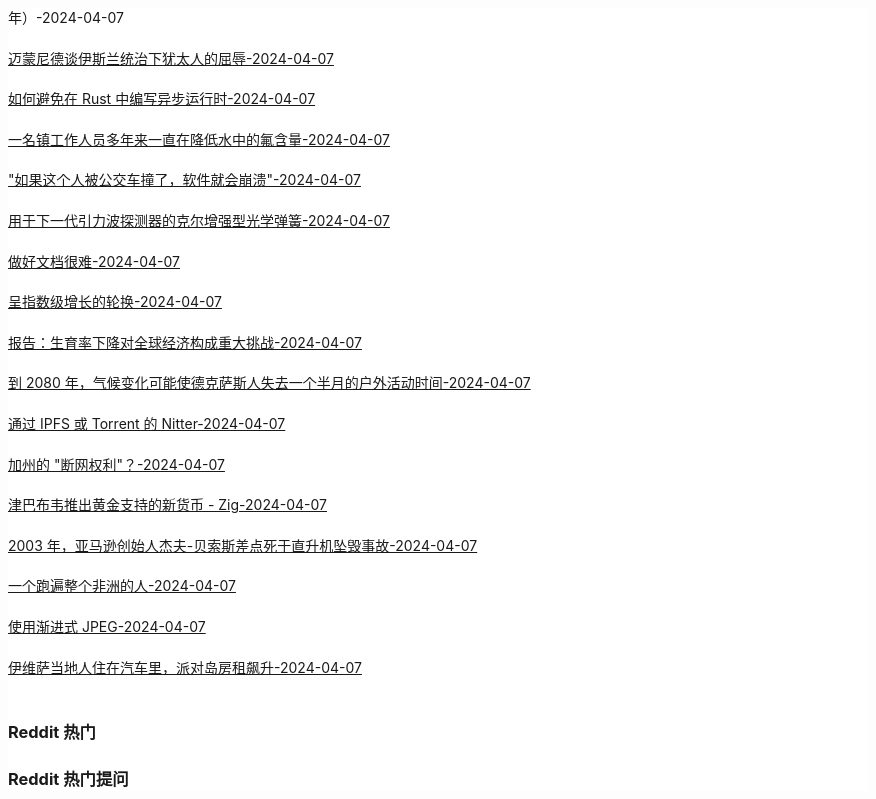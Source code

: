 年）-2024-04-07</a><br/><br/><a target=_blank rel=nofollow href="https://www.jpost.com/opinion/maimonides-on-jewish-humiliation-under-islamic-rule-622050" >迈蒙尼德谈伊斯兰统治下犹太人的屈辱-2024-04-07</a><br/><br/><a target=_blank rel=nofollow href="https://github.com/arun11299/How-not-to-async-rs" >如何避免在 Rust 中编写异步运行时-2024-04-07</a><br/><br/><a target=_blank rel=nofollow href="https://www.npr.org/2022/10/08/1127681843/fluoride-lowered-vermont-town-richmond" >一名镇工作人员多年来一直在降低水中的氟含量-2024-04-07</a><br/><br/><a target=_blank rel=nofollow href="https://lunduke.locals.com/post/5477752/if-this-one-guy-got-hit-by-a-bus-the-worlds-software-would-fall-apart" >"如果这个人被公交车撞了，软件就会崩溃"-2024-04-07</a><br/><br/><a target=_blank rel=nofollow href="https://phys.org/news/2024-04-kerr-optical-generation-gravitational-detectors.amp" >用于下一代引力波探测器的克尔增强型光学弹簧-2024-04-07</a><br/><br/><a target=_blank rel=nofollow href="https://mattstein.com/thoughts/documentation-is-hard/" >做好文档很难-2024-04-07</a><br/><br/><a target=_blank rel=nofollow href="http://thenumb.at/Exponential-Rotations/" >呈指数级增长的轮换-2024-04-07</a><br/><br/><a target=_blank rel=nofollow href="https://www.cnbc.com/2024/03/22/falling-fertility-rates-pose-major-challenges-for-the-global-economy.html" >报告：生育率下降对全球经济构成重大挑战-2024-04-07</a><br/><br/><a target=_blank rel=nofollow href="https://techcrunch.com/2024/03/30/mit-outdoor-days/" >到 2080 年，气候变化可能使德克萨斯人失去一个半月的户外活动时间-2024-04-07</a><br/><br/><a target=_blank rel=nofollow href="https://github.com/zedeus/nitter/issues/1188" >通过 IPFS 或 Torrent 的 Nitter-2024-04-07</a><br/><br/><a target=_blank rel=nofollow href="https://www.wsj.com/articles/california-bill-right-to-disconnect-working-hours-emails-f3812b1c" >加州的 "断网权利"？-2024-04-07</a><br/><br/><a target=_blank rel=nofollow href="https://www.bbc.com/news/world-africa-68736155" >津巴布韦推出黄金支持的新货币 - Zig-2024-04-07</a><br/><br/><a target=_blank rel=nofollow href="https://www.businessinsider.com/jeff-bezos-blue-origin-helicopter-crash-2018-3" >2003 年，亚马逊创始人杰夫-贝索斯差点死于直升机坠毁事故-2024-04-07</a><br/><br/><a target=_blank rel=nofollow href="https://www.bbc.com/news/uk-england-sussex-68725446" >一个跑遍整个非洲的人-2024-04-07</a><br/><br/><a target=_blank rel=nofollow href="https://www.bbergeron.xyz/articles/use_progressive_jpegs" >使用渐进式 JPEG-2024-04-07</a><br/><br/><a target=_blank rel=nofollow href="https://www.bbc.com/news/business-68730891" >伊维萨当地人住在汽车里，派对岛房租飙升-2024-04-07</a><br/><br/>





###  Reddit 热门







###  Reddit 热门提问







